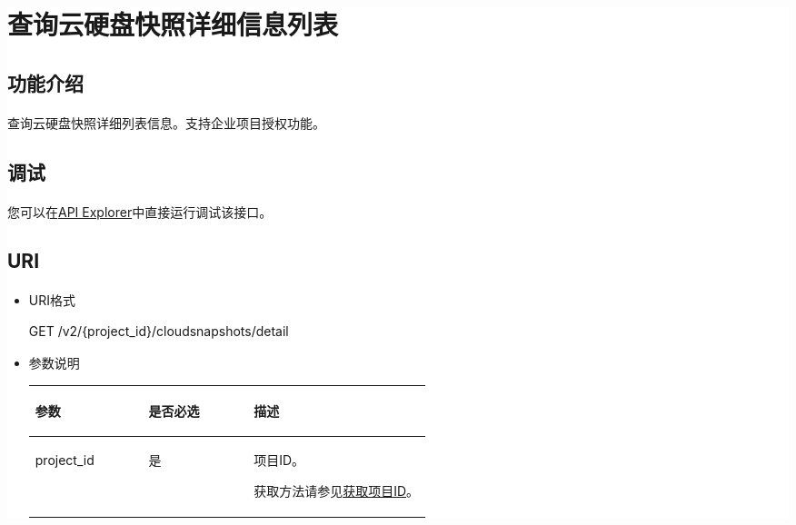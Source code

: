 # 查询云硬盘快照详细信息列表<a name="evs_04_2021"></a>

## 功能介绍<a name="section29798282112049"></a>

查询云硬盘快照详细列表信息。支持企业项目授权功能。

## 调试<a name="section10290856203718"></a>

您可以在[API Explorer](https://apiexplorer.developer.huaweicloud.com/apiexplorer/doc?product=EVS&api=ListSnapshots)中直接运行调试该接口。

## URI<a name="section56404342112049"></a>

-   URI格式

    GET /v2/\{project\_id\}/cloudsnapshots/detail


-   参数说明

    <a name="evs_04_2023_table37114383112049"></a>
    <table><thead align="left"><tr id="evs_04_2023_row4845983112049"><th class="cellrowborder" valign="top" width="28.57%" id="mcps1.1.4.1.1"><p id="evs_04_2023_p56980371112049"><a name="evs_04_2023_p56980371112049"></a><a name="evs_04_2023_p56980371112049"></a>参数</p>
    </th>
    <th class="cellrowborder" valign="top" width="26.529999999999998%" id="mcps1.1.4.1.2"><p id="evs_04_2023_p52007339112049"><a name="evs_04_2023_p52007339112049"></a><a name="evs_04_2023_p52007339112049"></a>是否必选</p>
    </th>
    <th class="cellrowborder" valign="top" width="44.9%" id="mcps1.1.4.1.3"><p id="evs_04_2023_p51844944112049"><a name="evs_04_2023_p51844944112049"></a><a name="evs_04_2023_p51844944112049"></a>描述</p>
    </th>
    </tr>
    </thead>
    <tbody><tr id="evs_04_2023_row38690921112049"><td class="cellrowborder" valign="top" width="28.57%" headers="mcps1.1.4.1.1 "><p id="evs_04_2023_p46956895112049"><a name="evs_04_2023_p46956895112049"></a><a name="evs_04_2023_p46956895112049"></a>project_id</p>
    </td>
    <td class="cellrowborder" valign="top" width="26.529999999999998%" headers="mcps1.1.4.1.2 "><p id="evs_04_2023_p45412121112049"><a name="evs_04_2023_p45412121112049"></a><a name="evs_04_2023_p45412121112049"></a>是</p>
    </td>
    <td class="cellrowborder" valign="top" width="44.9%" headers="mcps1.1.4.1.3 "><p id="evs_04_2023_p54503167112049"><a name="evs_04_2023_p54503167112049"></a><a name="evs_04_2023_p54503167112049"></a>项目ID。</p>
    <p id="evs_04_2023_p55811451337"><a name="evs_04_2023_p55811451337"></a><a name="evs_04_2023_p55811451337"></a>获取方法请参见<a href="获取项目ID.md">获取项目ID</a>。</p>
    </td>
    </tr>
    </tbody>
    </table>
